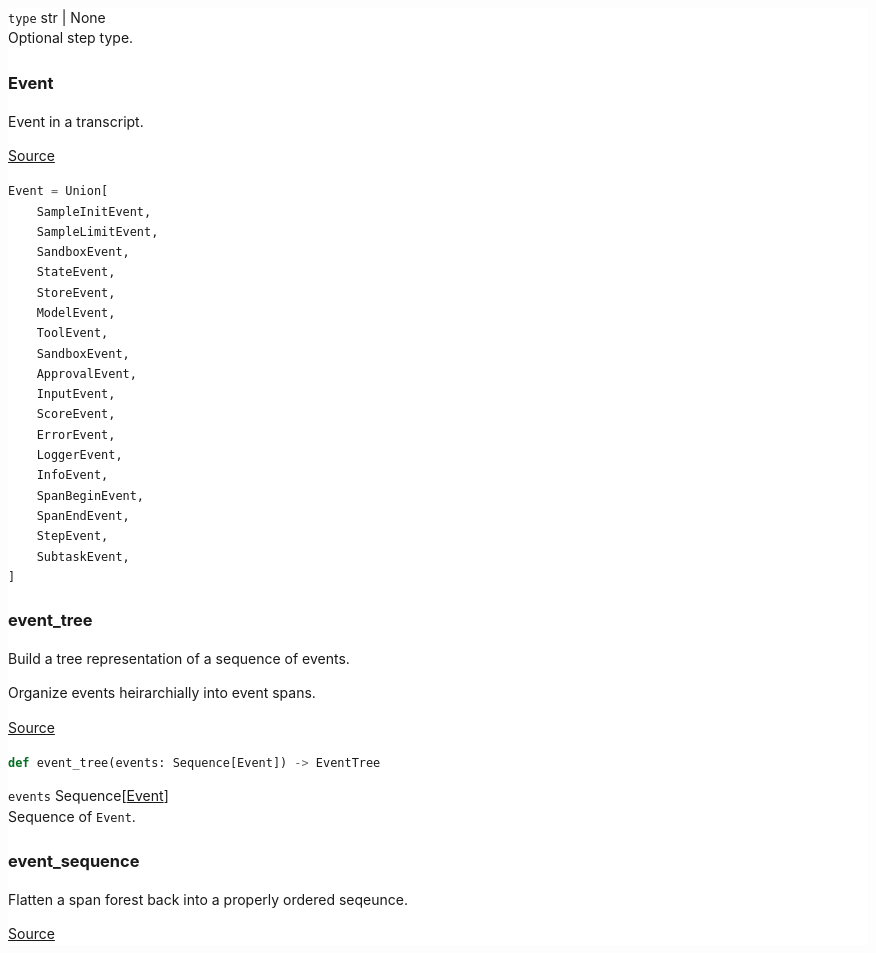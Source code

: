 `type` str \| None  
Optional step type.

### Event

Event in a transcript.

[Source](https://github.com/UKGovernmentBEIS/inspect_ai/blob/37b74c6a146e6e70d12119c8457d749c43d8f4f1/src/inspect_ai/log/_transcript.py#L515)

``` python
Event = Union[
    SampleInitEvent,
    SampleLimitEvent,
    SandboxEvent,
    StateEvent,
    StoreEvent,
    ModelEvent,
    ToolEvent,
    SandboxEvent,
    ApprovalEvent,
    InputEvent,
    ScoreEvent,
    ErrorEvent,
    LoggerEvent,
    InfoEvent,
    SpanBeginEvent,
    SpanEndEvent,
    StepEvent,
    SubtaskEvent,
]
```

### event_tree

Build a tree representation of a sequence of events.

Organize events heirarchially into event spans.

[Source](https://github.com/UKGovernmentBEIS/inspect_ai/blob/37b74c6a146e6e70d12119c8457d749c43d8f4f1/src/inspect_ai/log/_tree.py#L42)

``` python
def event_tree(events: Sequence[Event]) -> EventTree
```

`events` Sequence\[[Event](inspect_ai.log.qmd#event)\]  
Sequence of `Event`.

### event_sequence

Flatten a span forest back into a properly ordered seqeunce.

[Source](https://github.com/UKGovernmentBEIS/inspect_ai/blob/37b74c6a146e6e70d12119c8457d749c43d8f4f1/src/inspect_ai/log/_tree.py#L93)
